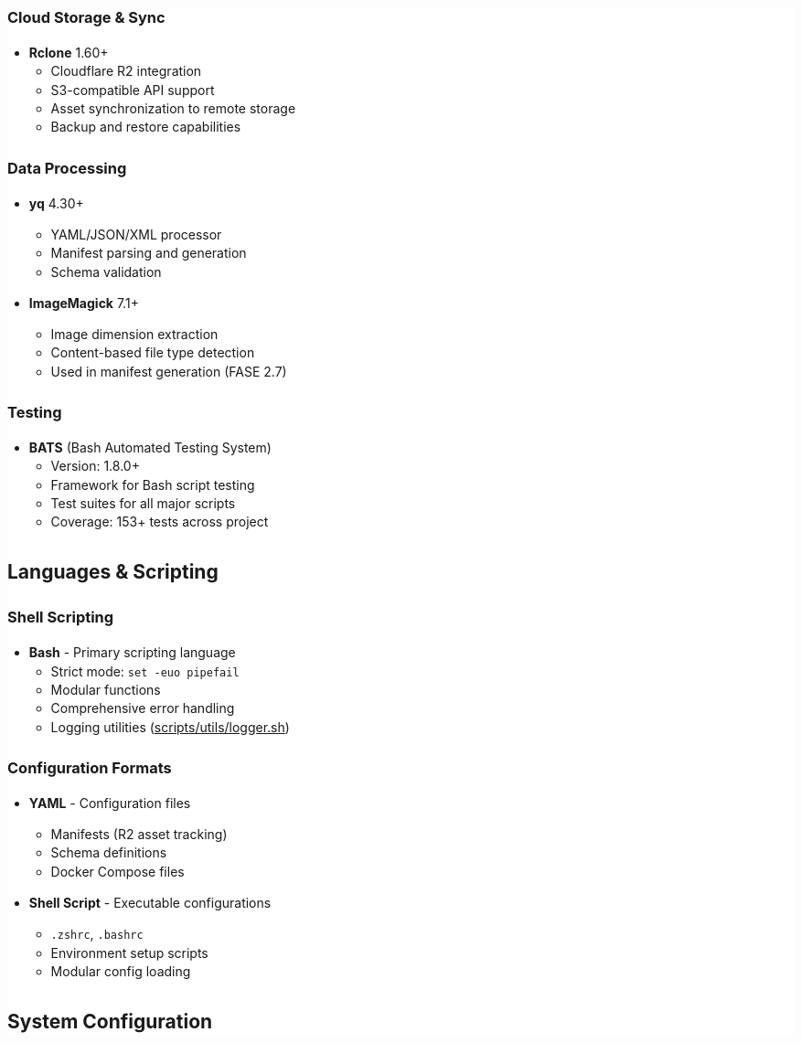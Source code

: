 ### Cloud Storage & Sync

- **Rclone** 1.60+
  - Cloudflare R2 integration
  - S3-compatible API support
  - Asset synchronization to remote storage
  - Backup and restore capabilities

### Data Processing

- **yq** 4.30+
  - YAML/JSON/XML processor
  - Manifest parsing and generation
  - Schema validation

- **ImageMagick** 7.1+
  - Image dimension extraction
  - Content-based file type detection
  - Used in manifest generation (FASE 2.7)

### Testing

- **BATS** (Bash Automated Testing System)
  - Version: 1.8.0+
  - Framework for Bash script testing
  - Test suites for all major scripts
  - Coverage: 153+ tests across project

## Languages & Scripting

### Shell Scripting

- **Bash** - Primary scripting language
  - Strict mode: `set -euo pipefail`
  - Modular functions
  - Comprehensive error handling
  - Logging utilities ([scripts/utils/logger.sh](../scripts/utils/logger.sh))

### Configuration Formats

- **YAML** - Configuration files
  - Manifests (R2 asset tracking)
  - Schema definitions
  - Docker Compose files

- **Shell Script** - Executable configurations
  - `.zshrc`, `.bashrc`
  - Environment setup scripts
  - Modular config loading

## System Configuration
